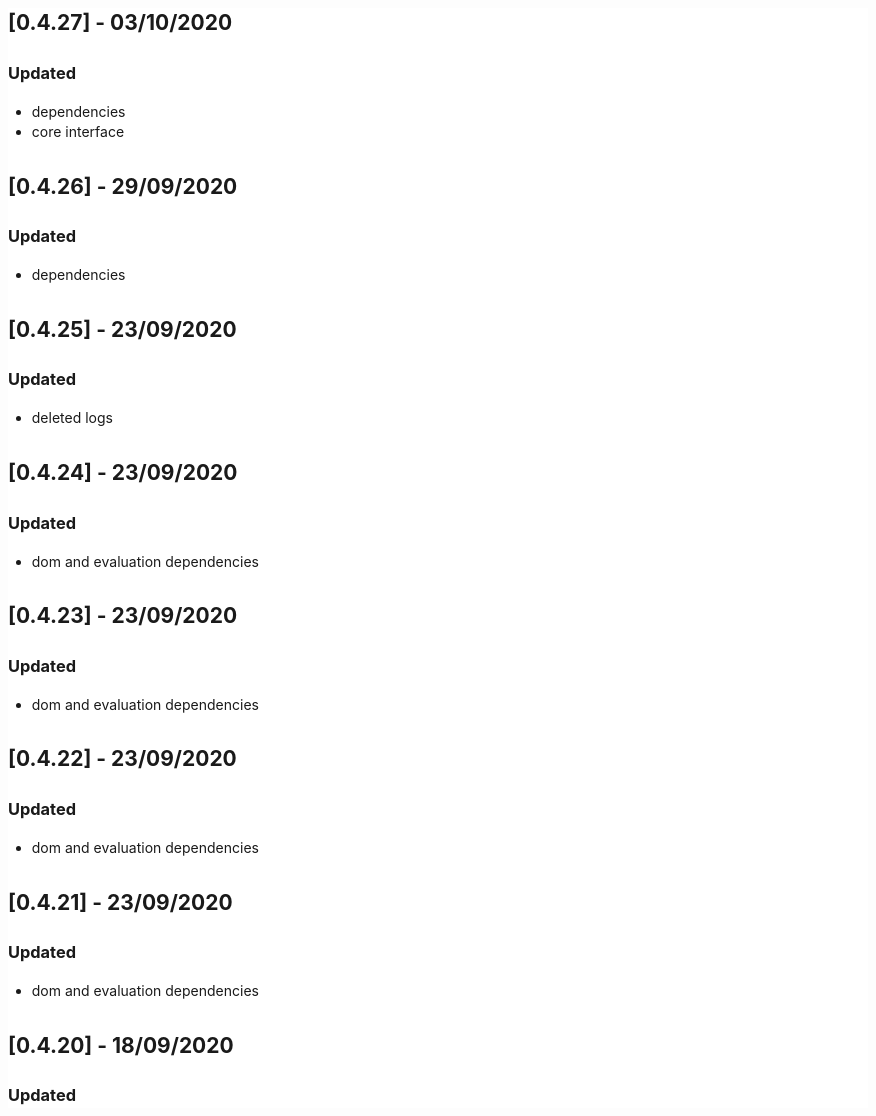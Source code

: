 ## [0.4.27] - 03/10/2020

### Updated

- dependencies
- core interface

## [0.4.26] - 29/09/2020

### Updated

- dependencies

## [0.4.25] - 23/09/2020

### Updated

- deleted logs

## [0.4.24] - 23/09/2020

### Updated

- dom and evaluation dependencies

## [0.4.23] - 23/09/2020

### Updated

- dom and evaluation dependencies

## [0.4.22] - 23/09/2020

### Updated

- dom and evaluation dependencies

## [0.4.21] - 23/09/2020

### Updated

- dom and evaluation dependencies

## [0.4.20] - 18/09/2020

### Updated
